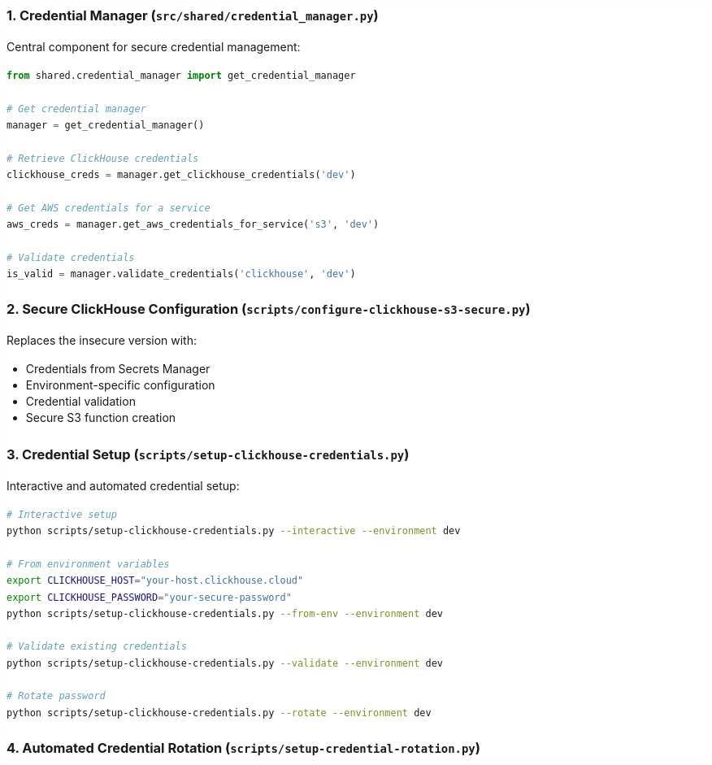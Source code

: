 ### 1. Credential Manager (`src/shared/credential_manager.py`)

Central component for secure credential management:

```python
from shared.credential_manager import get_credential_manager

# Get credential manager
manager = get_credential_manager()

# Retrieve ClickHouse credentials
clickhouse_creds = manager.get_clickhouse_credentials('dev')

# Get AWS credentials for a service
aws_creds = manager.get_aws_credentials_for_service('s3', 'dev')

# Validate credentials
is_valid = manager.validate_credentials('clickhouse', 'dev')
```

### 2. Secure ClickHouse Configuration (`scripts/configure-clickhouse-s3-secure.py`)

Replaces the insecure version with:
- Credentials from Secrets Manager
- Environment-specific configuration
- Credential validation
- Secure S3 function creation

### 3. Credential Setup (`scripts/setup-clickhouse-credentials.py`)

Interactive and automated credential setup:

```bash
# Interactive setup
python scripts/setup-clickhouse-credentials.py --interactive --environment dev

# From environment variables
export CLICKHOUSE_HOST="your-host.clickhouse.cloud"
export CLICKHOUSE_PASSWORD="your-secure-password"
python scripts/setup-clickhouse-credentials.py --from-env --environment dev

# Validate existing credentials
python scripts/setup-clickhouse-credentials.py --validate --environment dev

# Rotate password
python scripts/setup-clickhouse-credentials.py --rotate --environment dev
```

### 4. Automated Credential Rotation (`scripts/setup-credential-rotation.py`)
